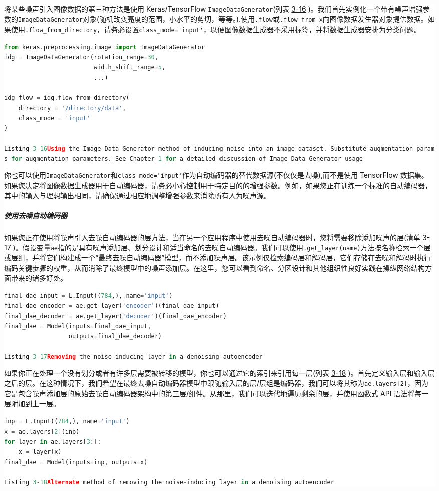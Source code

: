 将某些噪声引入图像数据的第三种方法是使用 Keras/TensorFlow `ImageDataGenerator`(列表 [3-16](#PC16) )。我们首先实例化一个带有噪声增强参数的`ImageDataGenerator`对象(随机改变亮度的范围，小水平的剪切，等等。).使用`.flow`或`.flow_from_x`向图像数据发生器对象提供数据。如果使用`.flow_from_directory`，请务必设置`class_mode='input'`，以便图像数据生成器不采用标签，并将数据生成器安排为分类问题。

```py
from keras.preprocessing.image import ImageDataGenerator
idg = ImageDataGenerator(rotation_range=30,
                         width_shift_range=5,
                         ...)

idg_flow = idg.flow_from_directory(
    directory = '/directory/data',
    class_mode = 'input'
)

Listing 3-16Using the Image Data Generator method of inducing noise into an image dataset. Substitute augmentation_params for augmentation parameters. See Chapter 1 for a detailed discussion of Image Data Generator usage

```

你也可以使用`ImageDataGenerator`和`class_mode='input'`作为自动编码器的替代数据源(不仅仅是去噪),而不是使用 TensorFlow 数据集。如果您决定将图像数据生成器用于自动编码器，请务必小心控制用于特定目的的增强参数。例如，如果您正在训练一个标准的自动编码器，其中的输入与理想输出相同，请确保通过相应地调整增强参数来消除所有人为噪声源。

##### 使用去噪自动编码器

如果您正在使用将噪声引入去噪自动编码器的层方法，当在另一个应用程序中使用去噪自动编码器时，您将需要移除添加噪声的层(清单 [3-17](#PC17) )。假设变量`ae`指的是具有噪声添加层、划分设计和适当命名的去噪自动编码器。我们可以使用`.get_layer(name)`方法按名称检索一个层或层组，并将它们构建成一个“最终去噪自动编码器”模型，而不添加噪声层。该示例仅检索编码层和解码层，它们存储在去噪和解码时执行编码关键步骤的权重，从而消除了最终模型中的噪声添加层。在这里，您可以看到命名、分区设计和其他组织性良好实践在操纵网络结构方面带来的诸多好处。

```py
final_dae_input = L.Input((784,), name='input')
final_dae_encoder = ae.get_layer('encoder')(final_dae_input)
final_dae_decoder = ae.get_layer('decoder')(final_dae_encoder)
final_dae = Model(inputs=final_dae_input,
                  outputs=final_dae_decoder)

Listing 3-17Removing the noise-inducing layer in a denoising autoencoder

```

如果你正在处理一个没有划分或者有许多层需要被转移的模型，你也可以通过它的索引来引用每一层(列表 [3-18](#PC18) )。首先定义输入层和输入层之后的层。在这种情况下，我们希望在最终去噪自动编码器模型中跟随输入层的层/层组是编码器，我们可以将其称为`ae.layers[2]`，因为它是包含噪声添加层的原始去噪自动编码器架构中的第三层/组件。从那里，我们可以迭代地遍历剩余的层，并使用函数式 API 语法将每一层附加到上一层。

```py
inp = L.Input((784,), name='input')
x = ae.layers[2](inp)
for layer in ae.layers[3:]:
    x = layer(x)
final_dae = Model(inputs=inp, outputs=x)

Listing 3-18Alternate method of removing the noise-inducing layer in a denoising autoencoder

```
